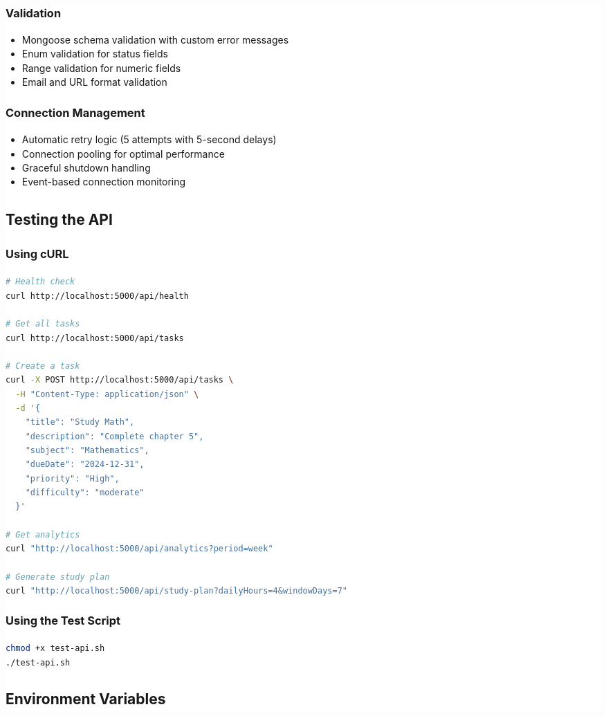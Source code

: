 ### Validation
- Mongoose schema validation with custom error messages
- Enum validation for status fields
- Range validation for numeric fields
- Email and URL format validation

### Connection Management
- Automatic retry logic (5 attempts with 5-second delays)
- Connection pooling for optimal performance
- Graceful shutdown handling
- Event-based connection monitoring

## Testing the API

### Using cURL

```bash
# Health check
curl http://localhost:5000/api/health

# Get all tasks
curl http://localhost:5000/api/tasks

# Create a task
curl -X POST http://localhost:5000/api/tasks \
  -H "Content-Type: application/json" \
  -d '{
    "title": "Study Math",
    "description": "Complete chapter 5",
    "subject": "Mathematics",
    "dueDate": "2024-12-31",
    "priority": "High",
    "difficulty": "moderate"
  }'

# Get analytics
curl "http://localhost:5000/api/analytics?period=week"

# Generate study plan
curl "http://localhost:5000/api/study-plan?dailyHours=4&windowDays=7"
```

### Using the Test Script

```bash
chmod +x test-api.sh
./test-api.sh
```

## Environment Variables
